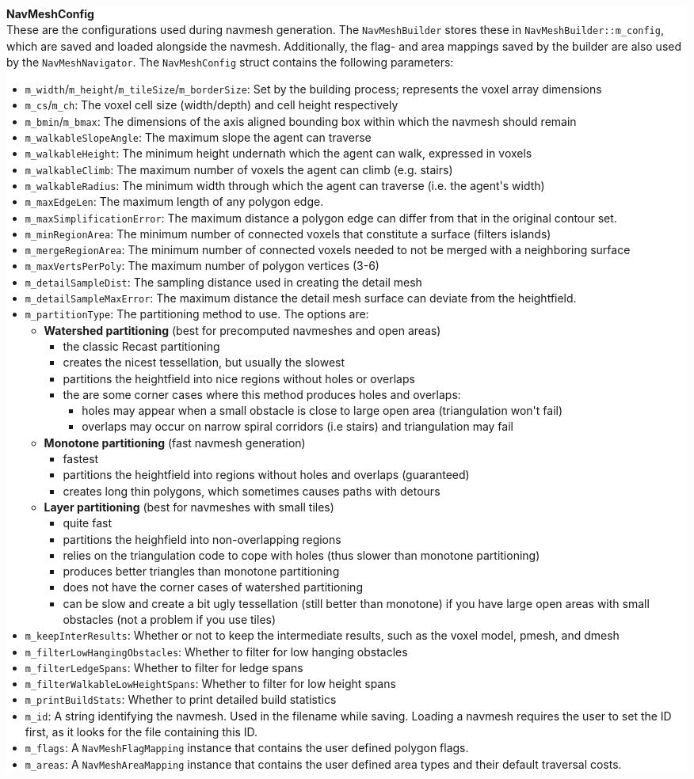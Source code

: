 **NavMeshConfig**  
These are the configurations used during navmesh generation. The `NavMeshBuilder` stores these in `NavMeshBuilder::m_config`, which are saved and loaded alongside the navmesh. Additionally, the flag- and area mappings saved by the builder are also used by the `NavMeshNavigator`. The `NavMeshConfig` struct contains the following parameters:
* `m_width`/`m_height`/`m_tileSize`/`m_borderSize`: Set by the building process; represents the voxel array dimensions
* `m_cs`/`m_ch`: The voxel cell size (width/depth) and cell height respectively
* `m_bmin`/`m_bmax`: The dimensions of the axis aligned bounding box within which the navmesh should remain
* `m_walkableSlopeAngle`: The maximum slope the agent can traverse
* `m_walkableHeight`: The minimum height undernath which the agent can walk, expressed in voxels
* `m_walkableClimb`: The maximum number of voxels the agent can climb (e.g. stairs)
* `m_walkableRadius`: The minimum width through which the agent can traverse (i.e. the agent's width)
* `m_maxEdgeLen`: The maximum length of any polygon edge.
* `m_maxSimplificationError`: The maximum distance a polygon edge can differ from that in the original contour set.
* `m_minRegionArea`: The minimum number of connected voxels that constitute a surface (filters islands)
* `m_mergeRegionArea`: The minimum number of connected voxels needed to not be merged with a neighboring surface
* `m_maxVertsPerPoly`: The maximum number of polygon vertices (3-6)
* `m_detailSampleDist`: The sampling distance used in creating the detail mesh
* `m_detailSampleMaxError`: The maximum distance the detail mesh surface can deviate from the heightfield.
* `m_partitionType`: The partitioning method to use. The options are:
    * **Watershed partitioning** (best for precomputed navmeshes and open areas)
        * the classic Recast partitioning
        * creates the nicest tessellation, but usually the slowest
        * partitions the heightfield into nice regions without holes or overlaps
        * the are some corner cases where this method produces holes and overlaps:
            * holes may appear when a small obstacle is close to large open area (triangulation won't fail)
            * overlaps may occur on narrow spiral corridors (i.e stairs) and triangulation may fail
    * **Monotone partitioning** (fast navmesh generation)
        * fastest
        * partitions the heightfield into regions without holes and overlaps (guaranteed)
        * creates long thin polygons, which sometimes causes paths with detours
    * **Layer partitioning** (best for navmeshes with small tiles)
        * quite fast
        * partitions the heighfield into non-overlapping regions
        * relies on the triangulation code to cope with holes (thus slower than monotone partitioning)
        * produces better triangles than monotone partitioning
        * does not have the corner cases of watershed partitioning
        * can be slow and create a bit ugly tessellation (still better than monotone) if you have large open areas with small obstacles (not a problem if you use tiles)
* `m_keepInterResults`: Whether or not to keep the intermediate results, such as the voxel model, pmesh, and dmesh
* `m_filterLowHangingObstacles`: Whether to filter for low hanging obstacles
* `m_filterLedgeSpans`: Whether to filter for ledge spans
* `m_filterWalkableLowHeightSpans`: Whether to filter for low height spans
* `m_printBuildStats`: Whether to print detailed build statistics
* `m_id`: A string identifying the navmesh. Used in the filename while saving. Loading a navmesh requires the user to set the ID first, as it looks for the file containing this ID.
* `m_flags`: A `NavMeshFlagMapping` instance that contains the user defined polygon flags.
* `m_areas`: A `NavMeshAreaMapping` instance that contains the user defined area types and their default traversal costs.
